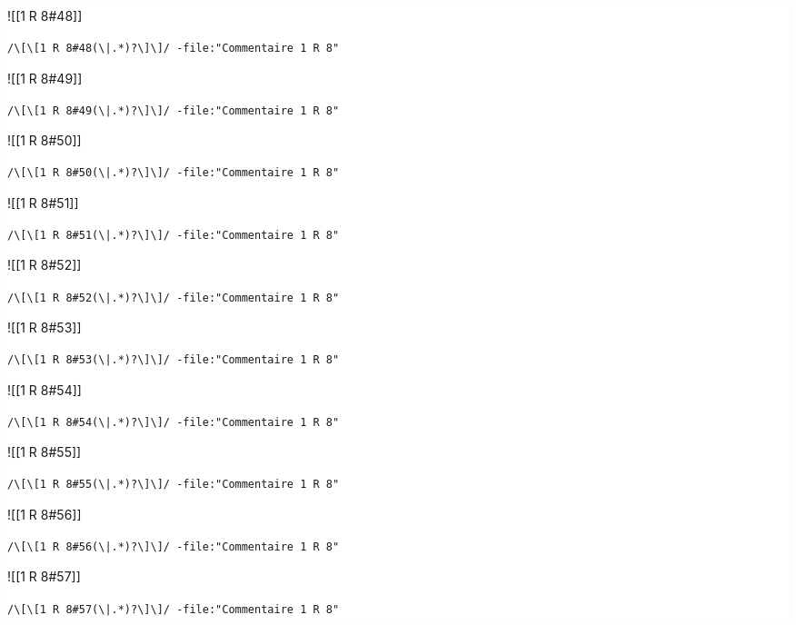 ![[1 R 8#48]]

```query
/\[\[1 R 8#48(\|.*)?\]\]/ -file:"Commentaire 1 R 8"
```

![[1 R 8#49]]

```query
/\[\[1 R 8#49(\|.*)?\]\]/ -file:"Commentaire 1 R 8"
```

![[1 R 8#50]]

```query
/\[\[1 R 8#50(\|.*)?\]\]/ -file:"Commentaire 1 R 8"
```

![[1 R 8#51]]

```query
/\[\[1 R 8#51(\|.*)?\]\]/ -file:"Commentaire 1 R 8"
```

![[1 R 8#52]]

```query
/\[\[1 R 8#52(\|.*)?\]\]/ -file:"Commentaire 1 R 8"
```

![[1 R 8#53]]

```query
/\[\[1 R 8#53(\|.*)?\]\]/ -file:"Commentaire 1 R 8"
```

![[1 R 8#54]]

```query
/\[\[1 R 8#54(\|.*)?\]\]/ -file:"Commentaire 1 R 8"
```

![[1 R 8#55]]

```query
/\[\[1 R 8#55(\|.*)?\]\]/ -file:"Commentaire 1 R 8"
```

![[1 R 8#56]]

```query
/\[\[1 R 8#56(\|.*)?\]\]/ -file:"Commentaire 1 R 8"
```

![[1 R 8#57]]

```query
/\[\[1 R 8#57(\|.*)?\]\]/ -file:"Commentaire 1 R 8"
```
